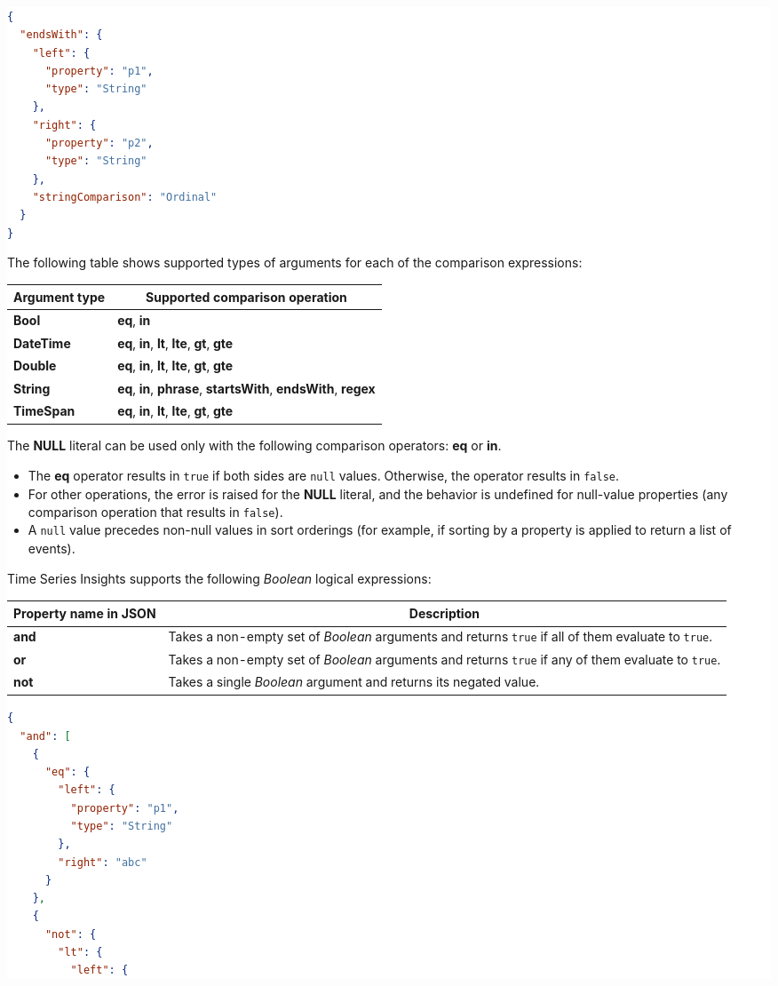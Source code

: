    ```JSON
   {
     "endsWith": {
       "left": {
         "property": "p1",
         "type": "String"
       },
       "right": {
         "property": "p2",
         "type": "String"
       },
       "stringComparison": "Ordinal"
     }
   }
   ```

The following table shows supported types of arguments for each of the comparison expressions:

| Argument type | Supported comparison operation |
|-|-|
| **Bool** | **eq**, **in** |
| **DateTime** | **eq**, **in**, **lt**, **lte**, **gt**, **gte** |
| **Double** | **eq**, **in**, **lt**, **lte**, **gt**, **gte** |
| **String** | **eq**, **in**, **phrase**, **startsWith**, **endsWith**, **regex** |
| **TimeSpan** | **eq**, **in**, **lt**, **lte**, **gt**, **gte** |

The **NULL** literal can be used only with the following comparison operators: **eq** or **in**.

* The **eq** operator results in `true` if both sides are `null` values. Otherwise, the operator results in `false`.
* For other operations, the error is raised for the **NULL** literal, and the behavior is undefined for null-value properties (any comparison operation that results in `false`).
* A `null` value precedes non-null values in sort orderings (for example, if sorting by a property is applied to return a list of events).

Time Series Insights supports the following *Boolean* logical expressions:

| Property name in JSON | Description |
|-|-|
| **and** | Takes a non-empty set of *Boolean* arguments and returns `true` if all of them evaluate to `true`. |
| **or** | Takes a non-empty set of *Boolean* arguments and returns `true` if any of them evaluate to `true`. |
| **not** | Takes a single *Boolean* argument and returns its negated value. |

```JSON
{
  "and": [
    {
      "eq": {
        "left": {
          "property": "p1",
          "type": "String"
        },
        "right": "abc"
      }
    },
    {
      "not": {
        "lt": {
          "left": {
```